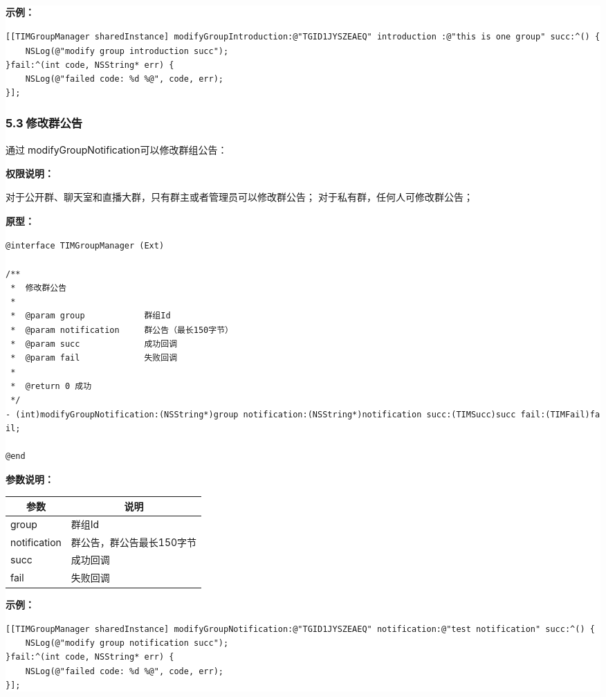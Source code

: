 **示例：**

```
[[TIMGroupManager sharedInstance] modifyGroupIntroduction:@"TGID1JYSZEAEQ" introduction :@"this is one group" succ:^() {
	NSLog(@"modify group introduction succ");
}fail:^(int code, NSString* err) {
	NSLog(@"failed code: %d %@", code, err);
}];
```

### 5.3 修改群公告 

通过 modifyGroupNotification可以修改群组公告： 

**权限说明：**
 
对于公开群、聊天室和直播大群，只有群主或者管理员可以修改群公告； 
对于私有群，任何人可修改群公告； 

**原型：**

```
@interface TIMGroupManager (Ext)

/**
 *  修改群公告
 *
 *  @param group            群组Id
 *  @param notification     群公告（最长150字节）
 *  @param succ             成功回调
 *  @param fail             失败回调
 *
 *  @return 0 成功
 */
- (int)modifyGroupNotification:(NSString*)group notification:(NSString*)notification succ:(TIMSucc)succ fail:(TIMFail)fail;

@end
```

**参数说明：**

参数|说明
---|---
group | 群组Id 
notification | 群公告，群公告最长150字节 
succ | 成功回调 
fail | 失败回调 

**示例：**

```
[[TIMGroupManager sharedInstance] modifyGroupNotification:@"TGID1JYSZEAEQ" notification:@"test notification" succ:^() {
	NSLog(@"modify group notification succ");
}fail:^(int code, NSString* err) {
	NSLog(@"failed code: %d %@", code, err);
}];
```
